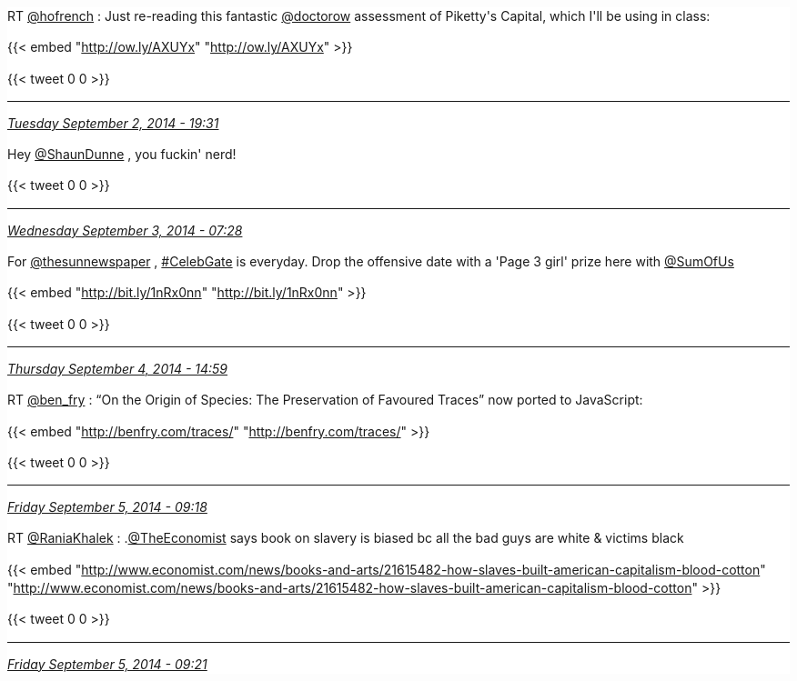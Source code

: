 RT [@hofrench](https://twitter.com/@hofrench) : Just re-reading this fantastic [@doctorow](https://twitter.com/@doctorow)  assessment of Piketty's Capital, which I'll be using in class: 

{{< embed "http://ow.ly/AXUYx" "http://ow.ly/AXUYx" >}}


{{< tweet 0 0 >}}

---

<p><a id="506872021255331840" href="#506872021255331840"><em title="2014-09-02T19:31:21.000+01:00">Tuesday September 2, 2014 - 19:31</em></a></p>
      
Hey [@ShaunDunne](https://twitter.com/@ShaunDunne) , you fuckin' nerd!

{{< tweet 0 0 >}}

---

<p><a id="507052578241523712" href="#507052578241523712"><em title="2014-09-03T07:28:49.000+01:00">Wednesday September 3, 2014 - 07:28</em></a></p>
      
For [@thesunnewspaper](https://twitter.com/@thesunnewspaper) , [#CelebGate](/tags/CelebGate) is everyday. Drop the offensive date with a 'Page 3 girl' prize here  with [@SumOfUs](https://twitter.com/@SumOfUs) 

{{< embed "http://bit.ly/1nRx0nn" "http://bit.ly/1nRx0nn" >}}


{{< tweet 0 0 >}}

---

<p><a id="507528345526226944" href="#507528345526226944"><em title="2014-09-04T14:59:21.000+01:00">Thursday September 4, 2014 - 14:59</em></a></p>
      
RT [@ben_fry](https://twitter.com/@ben_fry) : “On the Origin of Species: The Preservation of Favoured Traces” now ported to JavaScript:  

{{< embed "http://benfry.com/traces/" "http://benfry.com/traces/" >}}


{{< tweet 0 0 >}}

---

<p><a id="507804862655238144" href="#507804862655238144"><em title="2014-09-05T09:18:08.000+01:00">Friday September 5, 2014 - 09:18</em></a></p>
      
RT [@RaniaKhalek](https://twitter.com/@RaniaKhalek) : .[@TheEconomist](https://twitter.com/@TheEconomist)  says book on slavery is biased bc all the bad guys are white &amp; victims black  

{{< embed "http://www.economist.com/news/books-and-arts/21615482-how-slaves-built-american-capitalism-blood-cotton" "http://www.economist.com/news/books-and-arts/21615482-how-slaves-built-american-capitalism-blood-cotton" >}}


{{< tweet 0 0 >}}

---

<p><a id="507805827089326080" href="#507805827089326080"><em title="2014-09-05T09:21:58.000+01:00">Friday September 5, 2014 - 09:21</em></a></p>
      